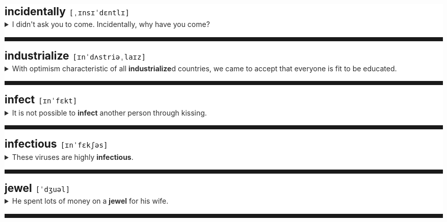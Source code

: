
<div style="display: flex;align-items: baseline;">
    <h2 style="margin-bottom: 0;margin-top: 0">incidentally</h2>
    <p style="padding:0 .5em; margin: 0;font-family: monospace;">[ˌɪnsɪˈdɛntlɪ]</p>
    <p class="interpretation_30757" style="display:none ;padding:0 .5em; margin: 0; white-space: nowrap;overflow: hidden;text-overflow: ellipsis;">adv. 附带地；偶然地；顺便地</p>
</div>
<details class="details_30757"><summary style="color: #303030;">I didn't ask you to come. Incidentally, why have you come?</summary></details>
<hr style="padding-bottom: 0.5em;" />


<div style="display: flex;align-items: baseline;">
    <h2 style="margin-bottom: 0;margin-top: 0">industrialize</h2>
    <p style="padding:0 .5em; margin: 0;font-family: monospace;">[ɪnˈdʌstriəˌlaɪz]</p>
    <p class="interpretation_30757" style="display:none ;padding:0 .5em; margin: 0; white-space: nowrap;overflow: hidden;text-overflow: ellipsis;">v. 使工业化</p>
</div>
<details class="details_30757"><summary style="color: #303030;">With optimism characteristic of all <strong>industrialize</strong>d countries, we came to accept that everyone is fit to be educated.</summary></details>
<hr style="padding-bottom: 0.5em;" />


<div style="display: flex;align-items: baseline;">
    <h2 style="margin-bottom: 0;margin-top: 0">infect</h2>
    <p style="padding:0 .5em; margin: 0;font-family: monospace;">[ɪnˈfɛkt]</p>
    <p class="interpretation_30757" style="display:none ;padding:0 .5em; margin: 0; white-space: nowrap;overflow: hidden;text-overflow: ellipsis;">v. 传染；感染</p>
</div>
<details class="details_30757"><summary style="color: #303030;">It is not possible to <strong>infect</strong> another person through kissing.</summary></details>
<hr style="padding-bottom: 0.5em;" />


<div style="display: flex;align-items: baseline;">
    <h2 style="margin-bottom: 0;margin-top: 0">infectious</h2>
    <p style="padding:0 .5em; margin: 0;font-family: monospace;">[ɪnˈfɛkʃəs]</p>
    <p class="interpretation_30757" style="display:none ;padding:0 .5em; margin: 0; white-space: nowrap;overflow: hidden;text-overflow: ellipsis;">adj. 传染性的；有感染力的</p>
</div>
<details class="details_30757"><summary style="color: #303030;">These viruses are highly <strong>infectious</strong>.</summary></details>
<hr style="padding-bottom: 0.5em;" />


<div style="display: flex;align-items: baseline;">
    <h2 style="margin-bottom: 0;margin-top: 0">jewel</h2>
    <p style="padding:0 .5em; margin: 0;font-family: monospace;">[ˈdʒuəl]</p>
    <p class="interpretation_30757" style="display:none ;padding:0 .5em; margin: 0; white-space: nowrap;overflow: hidden;text-overflow: ellipsis;">n. 宝石；珠宝</p>
</div>
<details class="details_30757"><summary style="color: #303030;">He spent lots of money on a <strong>jewel</strong> for his wife.</summary></details>
<hr style="padding-bottom: 0.5em;" />
